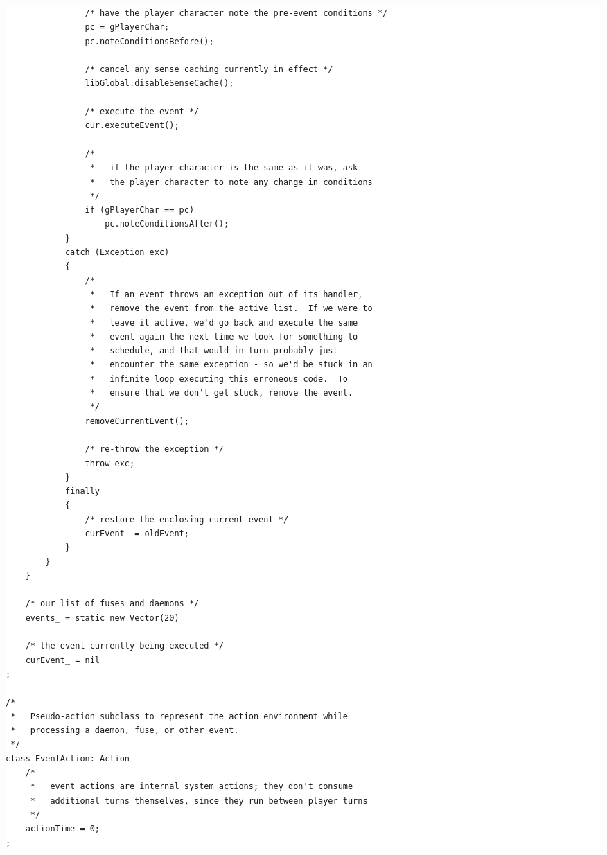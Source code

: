                     /* have the player character note the pre-event conditions */
                    pc = gPlayerChar;
                    pc.noteConditionsBefore();
                    
                    /* cancel any sense caching currently in effect */
                    libGlobal.disableSenseCache();

                    /* execute the event */
                    cur.executeEvent();

                    /* 
                     *   if the player character is the same as it was, ask
                     *   the player character to note any change in conditions 
                     */
                    if (gPlayerChar == pc)
                        pc.noteConditionsAfter();
                }
                catch (Exception exc)
                {
                    /* 
                     *   If an event throws an exception out of its handler,
                     *   remove the event from the active list.  If we were to
                     *   leave it active, we'd go back and execute the same
                     *   event again the next time we look for something to
                     *   schedule, and that would in turn probably just
                     *   encounter the same exception - so we'd be stuck in an
                     *   infinite loop executing this erroneous code.  To
                     *   ensure that we don't get stuck, remove the event. 
                     */
                    removeCurrentEvent();

                    /* re-throw the exception */
                    throw exc;
                }
                finally
                {
                    /* restore the enclosing current event */
                    curEvent_ = oldEvent;
                }
            }
        }

        /* our list of fuses and daemons */
        events_ = static new Vector(20)

        /* the event currently being executed */
        curEvent_ = nil
    ;

    /*
     *   Pseudo-action subclass to represent the action environment while
     *   processing a daemon, fuse, or other event. 
     */
    class EventAction: Action
        /* 
         *   event actions are internal system actions; they don't consume
         *   additional turns themselves, since they run between player turns 
         */
        actionTime = 0;
    ;
